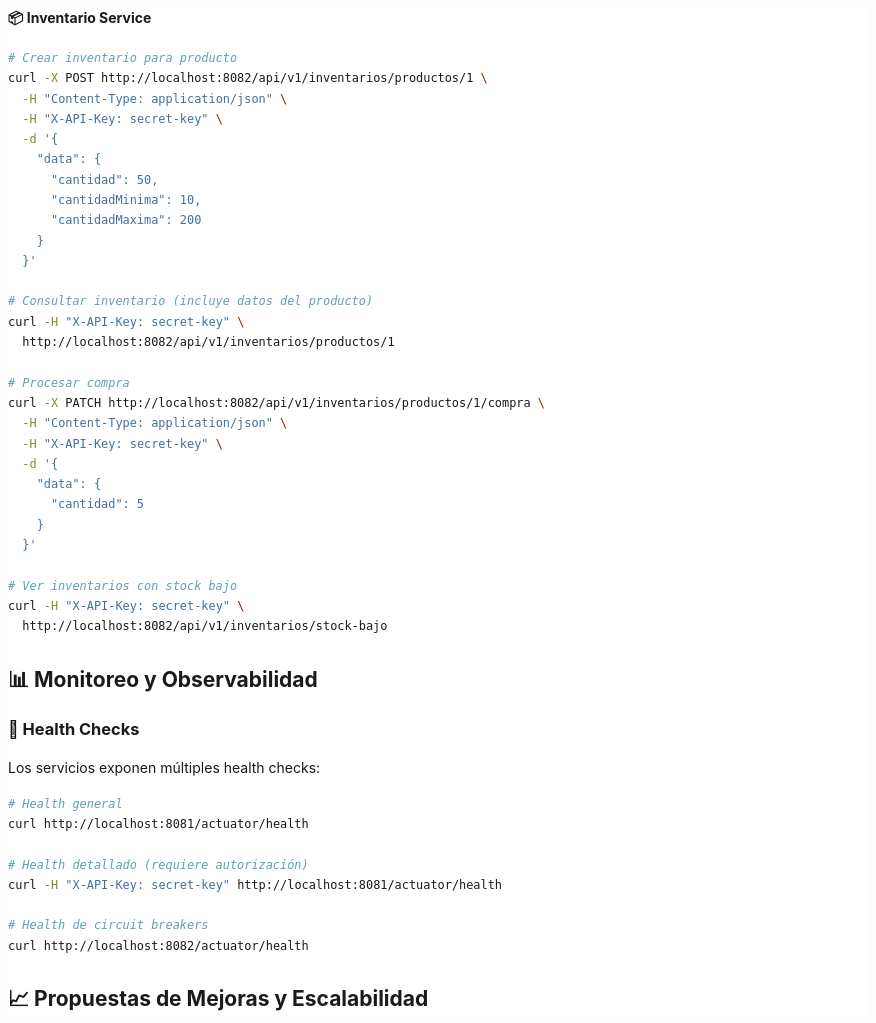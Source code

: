 #### 📦 Inventario Service

```bash
# Crear inventario para producto
curl -X POST http://localhost:8082/api/v1/inventarios/productos/1 \
  -H "Content-Type: application/json" \
  -H "X-API-Key: secret-key" \
  -d '{
    "data": {
      "cantidad": 50,
      "cantidadMinima": 10,
      "cantidadMaxima": 200
    }
  }'

# Consultar inventario (incluye datos del producto)
curl -H "X-API-Key: secret-key" \
  http://localhost:8082/api/v1/inventarios/productos/1

# Procesar compra
curl -X PATCH http://localhost:8082/api/v1/inventarios/productos/1/compra \
  -H "Content-Type: application/json" \
  -H "X-API-Key: secret-key" \
  -d '{
    "data": {
      "cantidad": 5
    }
  }'

# Ver inventarios con stock bajo
curl -H "X-API-Key: secret-key" \
  http://localhost:8082/api/v1/inventarios/stock-bajo
```

## 📊 Monitoreo y Observabilidad

### 🏥 Health Checks

Los servicios exponen múltiples health checks:

```bash
# Health general
curl http://localhost:8081/actuator/health

# Health detallado (requiere autorización)
curl -H "X-API-Key: secret-key" http://localhost:8081/actuator/health

# Health de circuit breakers
curl http://localhost:8082/actuator/health
```

## 📈 Propuestas de Mejoras y Escalabilidad
